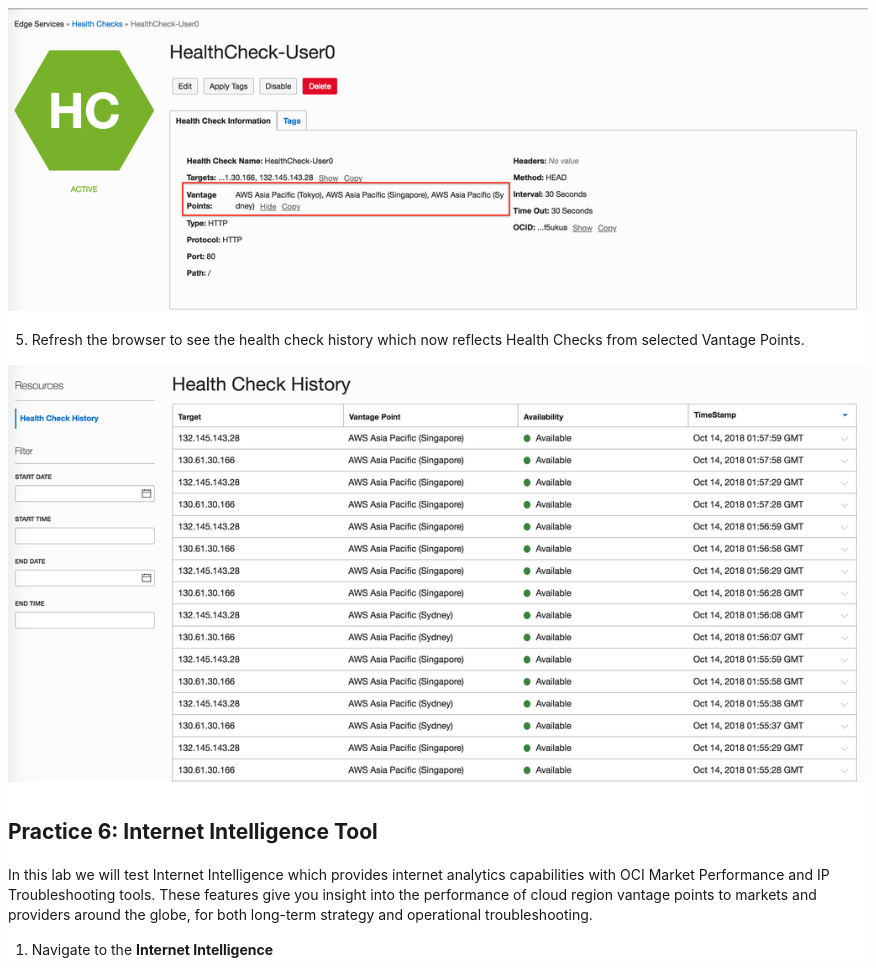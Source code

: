 ![](media/image26.png)

5) Refresh the browser to see the health check history which now reflects Health Checks from selected Vantage Points. 

![](media/image27.png)

## Practice 6: Internet Intelligence Tool 

In this lab we will test Internet  Intelligence which provides internet analytics capabilities with OCI Market Performance and IP Troubleshooting tools. These features give you insight into the performance of cloud region vantage points to markets and providers around the globe, for both long-term strategy and operational troubleshooting. 

1) Navigate to the **Internet Intelligence** 
